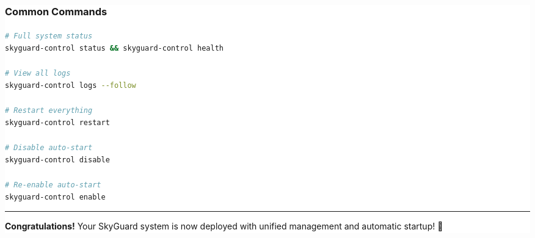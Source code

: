 ### Common Commands

```bash
# Full system status
skyguard-control status && skyguard-control health

# View all logs
skyguard-control logs --follow

# Restart everything
skyguard-control restart

# Disable auto-start
skyguard-control disable

# Re-enable auto-start
skyguard-control enable
```

---

**Congratulations!** Your SkyGuard system is now deployed with unified management and automatic startup! 🦅

